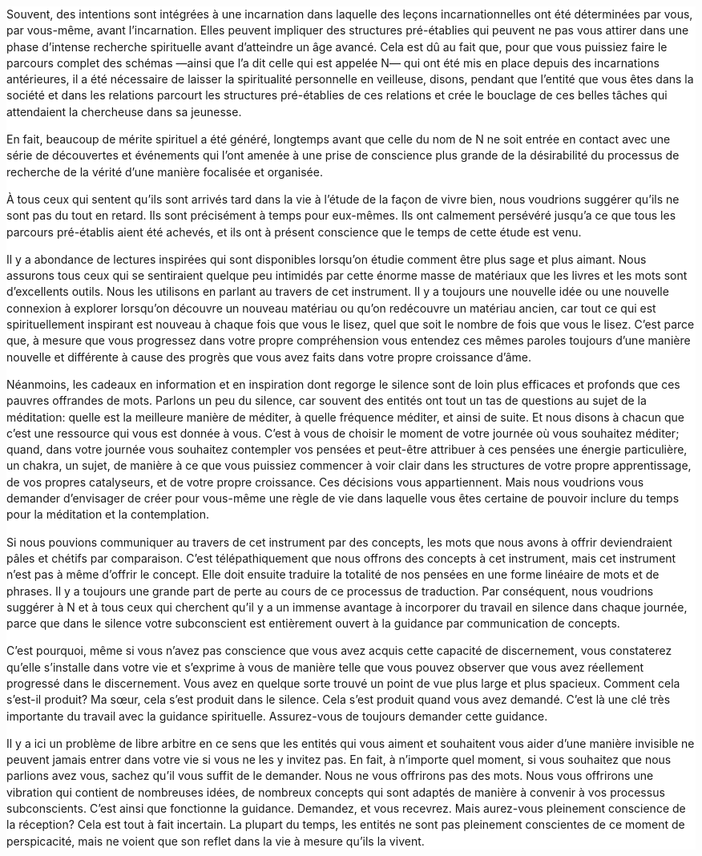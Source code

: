 <p>Souvent, des intentions sont intégrées à une incarnation dans laquelle des leçons incarnationnelles ont été déterminées par vous, par vous-même, avant l’incarnation. Elles peuvent impliquer des structures pré-établies qui peuvent ne pas vous attirer dans une phase d’intense recherche spirituelle avant d’atteindre un âge avancé. Cela est dû au fait que, pour que vous puissiez faire le parcours complet des schémas —ainsi que l’a dit celle qui est appelée N— qui ont été mis en place depuis des incarnations antérieures, il a été nécessaire de laisser la spiritualité personnelle en veilleuse, disons, pendant que l’entité que vous êtes dans la société et dans les relations parcourt les structures pré-établies de ces relations et crée le bouclage de ces belles tâches qui attendaient la chercheuse dans sa jeunesse.</p>
<p>En fait, beaucoup de mérite spirituel a été généré, longtemps avant que celle du nom de N ne soit entrée en contact avec une série de découvertes et événements qui l’ont amenée à une prise de conscience plus grande de la désirabilité du processus de recherche de la vérité d’une manière focalisée et organisée.</p>
<p>À tous ceux qui sentent qu’ils sont arrivés tard dans la vie à l’étude de la façon de vivre bien, nous voudrions suggérer qu’ils ne sont pas du tout en retard. Ils sont précisément à temps pour eux-mêmes. Ils ont calmement persévéré jusqu’a ce que tous les parcours pré-établis aient été achevés, et ils ont à présent conscience que le temps de cette étude est venu.</p>
<p>Il y a abondance de lectures inspirées qui sont disponibles lorsqu’on étudie comment être plus sage et plus aimant. Nous assurons tous ceux qui se sentiraient quelque peu intimidés par cette énorme masse de matériaux que les livres et les mots sont d’excellents outils. Nous les utilisons en parlant au travers de cet instrument. Il y a toujours une nouvelle idée ou une nouvelle connexion à explorer lorsqu’on découvre un nouveau matériau ou qu’on redécouvre un matériau ancien, car tout ce qui est spirituellement inspirant est nouveau à chaque fois que vous le lisez, quel que soit le nombre de fois que vous le lisez. C’est parce que, à mesure que vous progressez dans votre propre compréhension vous entendez ces mêmes paroles toujours d’une manière nouvelle et différente à cause des progrès que vous avez faits dans votre propre croissance d’âme.</p>
<p>Néanmoins, les cadeaux en information et en inspiration dont regorge le silence sont de loin plus efficaces et profonds que ces pauvres offrandes de mots. Parlons un peu du silence, car souvent des entités ont tout un tas de questions au sujet de la méditation: quelle est la meilleure manière de méditer, à quelle fréquence méditer, et ainsi de suite. Et nous disons à chacun que c’est une ressource qui vous est donnée à vous. C’est à vous de choisir le moment de votre journée où vous souhaitez méditer; quand, dans votre journée vous souhaitez contempler vos pensées et peut-être attribuer à ces pensées une énergie particulière, un chakra, un sujet, de manière à ce que vous puissiez commencer à voir clair dans les structures de votre propre apprentissage, de vos propres catalyseurs, et de votre propre croissance. Ces décisions vous appartiennent. Mais nous voudrions vous demander d’envisager de créer pour vous-même une règle de vie dans laquelle vous êtes certaine de pouvoir inclure du temps pour la méditation et la contemplation.</p>
<p>Si nous pouvions communiquer au travers de cet instrument par des concepts, les mots que nous avons à offrir deviendraient pâles et chétifs par comparaison. C’est télépathiquement que nous offrons des concepts à cet instrument, mais cet instrument n’est pas à même d’offrir le concept. Elle doit ensuite traduire la totalité de nos pensées en une forme linéaire de mots et de phrases. Il y a toujours une grande part de perte au cours de ce processus de traduction. Par conséquent, nous voudrions suggérer à N et à tous ceux qui cherchent qu’il y a un immense avantage à incorporer du travail en silence dans chaque journée, parce que dans le silence votre subconscient est entièrement ouvert à la guidance par communication de concepts.</p>
<p>C’est pourquoi, même si vous n’avez pas conscience que vous avez acquis cette capacité de discernement, vous constaterez qu’elle s’installe dans votre vie et s’exprime à vous de manière telle que vous pouvez observer que vous avez réellement progressé dans le discernement. Vous avez en quelque sorte trouvé un point de vue plus large et plus spacieux. Comment cela s’est-il produit? Ma sœur, cela s’est produit dans le silence. Cela s’est produit quand vous avez demandé. C’est là une clé très importante du travail avec la guidance spirituelle. Assurez-vous de toujours demander cette guidance.</p>
<p>Il y a ici un problème de libre arbitre en ce sens que les entités qui vous aiment et souhaitent vous aider d’une manière invisible ne peuvent jamais entrer dans votre vie si vous ne les y invitez pas. En fait, à n’importe quel moment, si vous souhaitez que nous parlions avez vous, sachez qu’il vous suffit de le demander. Nous ne vous offrirons pas des mots. Nous vous offrirons une vibration qui contient de nombreuses idées, de nombreux concepts qui sont adaptés de manière à convenir à vos processus subconscients. C’est ainsi que fonctionne la guidance. Demandez, et vous recevrez. Mais aurez-vous pleinement conscience de la réception? Cela est tout à fait incertain. La plupart du temps, les entités ne sont pas pleinement conscientes de ce moment de perspicacité, mais ne voient que son reflet dans la vie à mesure qu’ils la vivent.</p>